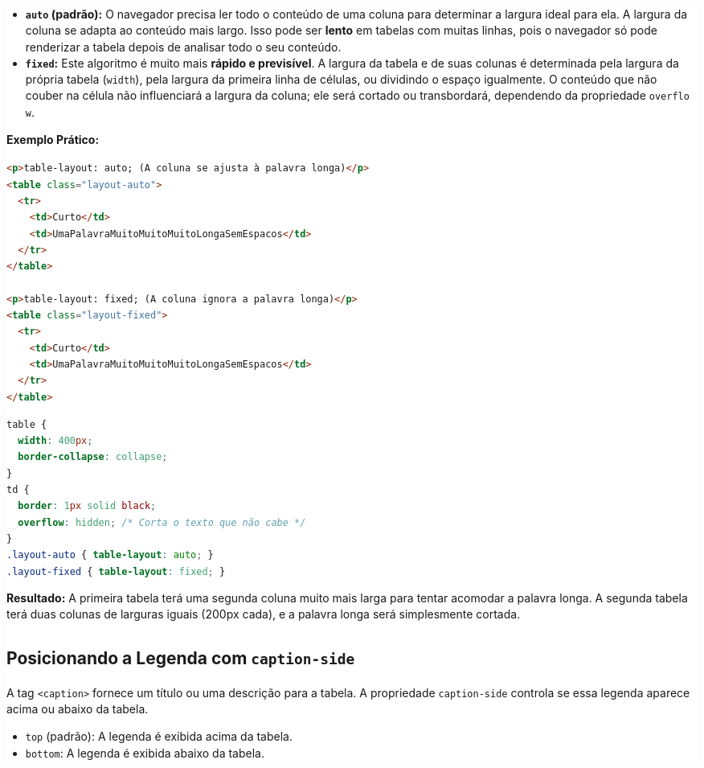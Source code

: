- **`auto` (padrão):** O navegador precisa ler todo o conteúdo de uma coluna para determinar a largura ideal para ela. A largura da coluna se adapta ao conteúdo mais largo. Isso pode ser **lento** em tabelas com muitas linhas, pois o navegador só pode renderizar a tabela depois de analisar todo o seu conteúdo.
- **`fixed`:** Este algoritmo é muito mais **rápido e previsível**. A largura da tabela e de suas colunas é determinada pela largura da própria tabela (`width`), pela largura da primeira linha de células, ou dividindo o espaço igualmente. O conteúdo que não couber na célula não influenciará a largura da coluna; ele será cortado ou transbordará, dependendo da propriedade `overflow`.

**Exemplo Prático:**

```html
<p>table-layout: auto; (A coluna se ajusta à palavra longa)</p>
<table class="layout-auto">
  <tr>
    <td>Curto</td>
    <td>UmaPalavraMuitoMuitoMuitoLongaSemEspacos</td>
  </tr>
</table>

<p>table-layout: fixed; (A coluna ignora a palavra longa)</p>
<table class="layout-fixed">
  <tr>
    <td>Curto</td>
    <td>UmaPalavraMuitoMuitoMuitoLongaSemEspacos</td>
  </tr>
</table>
```

```css
table {
  width: 400px;
  border-collapse: collapse;
}
td {
  border: 1px solid black;
  overflow: hidden; /* Corta o texto que não cabe */
}
.layout-auto { table-layout: auto; }
.layout-fixed { table-layout: fixed; }
```

**Resultado:** A primeira tabela terá uma segunda coluna muito mais larga para tentar acomodar a palavra longa. A segunda tabela terá duas colunas de larguras iguais (200px cada), e a palavra longa será simplesmente cortada.

## Posicionando a Legenda com `caption-side`

A tag `<caption>` fornece um título ou uma descrição para a tabela. A propriedade `caption-side` controla se essa legenda aparece acima ou abaixo da tabela.

- `top` (padrão): A legenda é exibida acima da tabela.
- `bottom`: A legenda é exibida abaixo da tabela.
